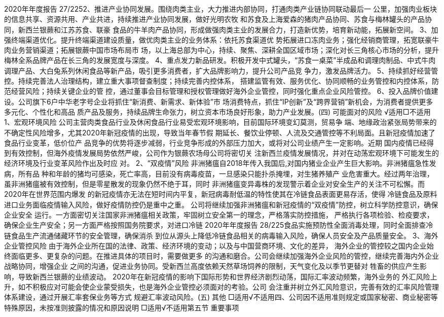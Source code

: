 2020年年度报告
27/2252、推进产业协同发展。围绕肉类主业，大力推进内部协同，打通肉类产业链协同联动最后一
公里，加强肉业板块的信息共享、资源共用、产业共进，持续推进产业协同发展，做好光明农牧
和苏食及上海爱森的猪肉产品协同、苏食与梅林罐头的产品协同，新西兰银蕨和江苏苏食、联豪
食品的牛羊肉产品协同，形成做强肉类主业的发展合力，打造新优势，培育新动能，拓展新空间。
3、加强终端渠道优化。提升终端渠道建设质量，做优肉类主业的业务体系：依托苏食渠道优
势拓展进口冻肉业务；强化经销商管理，拓宽联豪牛肉业务营销渠道；拓展银蕨中国市场布局市
场，以上海总部为中心，持续、聚焦、深耕全国区域市场；深化对长三角核心市场的分析，提升
梅林全系品牌产品在长三角的发展宽度与深度。
4、重点发力新品研发。积极开发中式罐头，“苏食一桌菜”半成品和调理肉制品、中式牛肉
调理产品、大白兔系列休闲食品等新产品，吸引更多消费者，扩大品牌影响力，提升公司产品竞
争力，激发品牌活力。
5、持续抓好经营管控。持续完善法人治理结构，建立重大事项督查制度；持续完善内控体系，
搭建监管有效、服务优化、协同顺畅的业务管控和内控体系，防范经营风险；持续关键企业的管
控，通过董事会目标管理和授权管理做好海外企业管控，同时强化重点企业风险管控。
6、投入品牌价值建设。公司旗下6户中华老字号企业将抓住“新消费、新需求、新体验”市
场消费特点，抓住“IP创新”及“跨界营销”新机会，为消费者提供更多多元化、个性化和高品
质产品及服务，持续品牌生命张力，树立资本市场良好形象，助力产业发展。(四)
可能面对的风险
√适用□不适用
1、宏观环境风险
公司主营肉类食品行业及休闲食品行业易受宏观环境影响，目前国际环境变幻莫测，贸易争
端、地缘政治紧张局势带来的不确定性风险增多，尤其2020年新冠疫情的出现，导致当年春节假
期延长、餐饮业停顿、人流及交通管控等不利局面。且新冠疫情加速了食品行业变革，低价位产
品竞争的优势将逐步减弱，行业竞争形成的外部压力加大，或将对公司业绩产生一定影响。近期
国内疫情已经得到有效控制，但海外疫情发展局势依然严峻，公司作为银蕨农场母公司将密切关
注新西兰疫情发展情况，并对在动荡宏观环境下可能发生的经济环境及行业变革风险作出及时应
对。
2、“双疫情”风险
非洲猪瘟自2018年传入我国后,对国内猪业企业产生巨大影响。非洲猪瘟急性发病，所有品
种和年龄的猪均可感染，死亡率高，目前没有病毒疫苗，一旦感染只能扑杀掩埋，对生猪养殖产
业危害重大。经过两年治理，虽非洲猪瘟被有效控制，但是零星散发的现象仍然不绝于耳，同时
非洲猪瘟变异毒株的发现警示着企业对安全生产的关注不可松懈。而2020年在世界范围内爆发
的新冠疫情亦无法在短时间内平复，新冠病毒耐低温的特性使其在冷链食品表面更易存活，使得
冷链食品及原料进口业务面临疫情输入风险，做好疫情防控仍是重中之重。
公司将继续加强非洲猪瘟和新冠疫情的“双疫情”防控，树立科学防控意识，确保企业安全
运行。一方面密切关注国家非洲猪瘟相关政策，牢固树立安全第一的理念，严格落实防控措施，
严格执行各项检验、检疫要求，确保企业生产安全；另一方面严格按照国务院要求，对进口冷链
2020年年度报告
28/225食品实施预防性全面消毒处理，同时全面排查冷链食品生产流通储藏环节的安全管理，确保消杀
到位从源头上降低冷链食品相关的病毒输入风险，确保人员安全及产品质量安全。
3、海外企业管控风险
由于海外企业所在国的法律、政策、经济环境的变动；以及与中国营商环境、文化的差异，
海外企业的管控较之国内企业始终面临更多、更复杂的问题。在推进具体的项目时，需要做更多
的沟通和磨合。公司会继续加强海外企业风险的管控，继续完善海内外企业战略协同，增强企业
之间的沟通，促进业务协同。受新西兰高度依赖天然草场饲养的限制，天气变化及以季节更替对
牲畜的供应产生影响，导致新西兰银蕨的业绩波动。
2020年在新冠疫情的影响下国际形势和世界经济剧烈动荡，国际汇率波动频繁，海外业务的
外汇风险上升，如不积极应对可能会使企业蒙受损失，也是海外企业管控必须面对的考验。公司
会注重并树立外汇风险意识，完善有效的汇率风险管理体系建设，通过开展汇率套保业务等方式
规避汇率波动风险。(五)
其他
□适用√不适用四、公司因不适用准则规定或国家秘密、商业秘密等特殊原因，未按准则披露的情况和原因说明
□适用√不适用第五节
重要事项